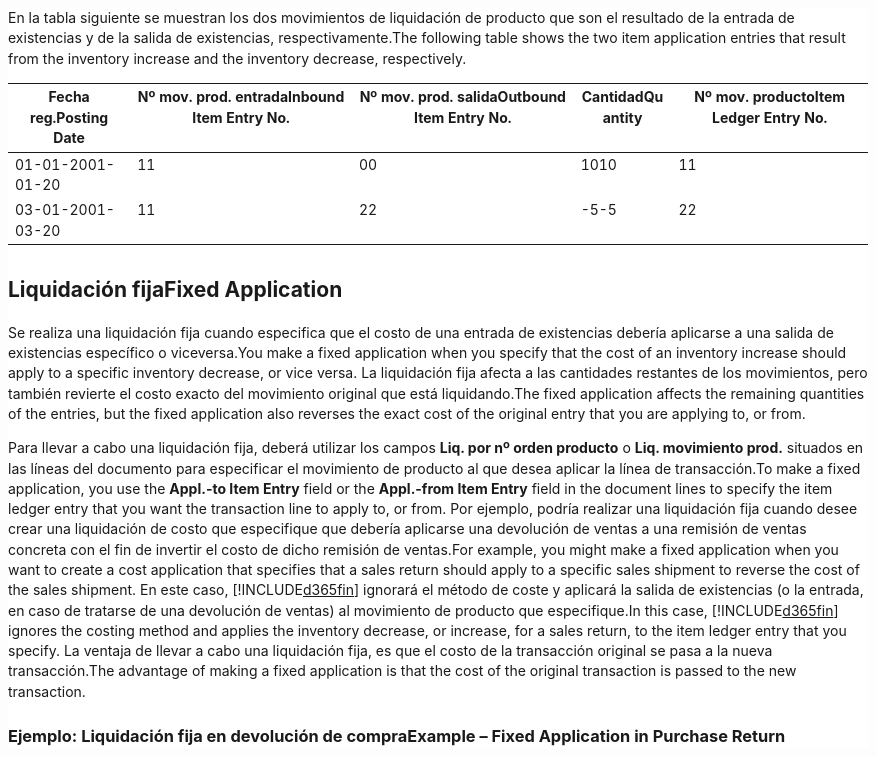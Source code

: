 <span data-ttu-id="b16ff-191">En la tabla siguiente se muestran los dos movimientos de liquidación de producto que son el resultado de la entrada de existencias y de la salida de existencias, respectivamente.</span><span class="sxs-lookup"><span data-stu-id="b16ff-191">The following table shows the two item application entries that result from the inventory increase and the inventory decrease, respectively.</span></span>  
  
|<span data-ttu-id="b16ff-192">Fecha reg.</span><span class="sxs-lookup"><span data-stu-id="b16ff-192">Posting Date</span></span>|<span data-ttu-id="b16ff-193">Nº mov. prod. entrada</span><span class="sxs-lookup"><span data-stu-id="b16ff-193">Inbound Item Entry No.</span></span>|<span data-ttu-id="b16ff-194">Nº mov. prod. salida</span><span class="sxs-lookup"><span data-stu-id="b16ff-194">Outbound Item Entry No.</span></span>|<span data-ttu-id="b16ff-195">Cantidad</span><span class="sxs-lookup"><span data-stu-id="b16ff-195">Quantity</span></span>|<span data-ttu-id="b16ff-196">Nº mov. producto</span><span class="sxs-lookup"><span data-stu-id="b16ff-196">Item Ledger Entry No.</span></span>|  
|------------------|----------------------------------------------|-----------------------------------------------|--------------|---------------------------------------------|  
|<span data-ttu-id="b16ff-197">01-01-20</span><span class="sxs-lookup"><span data-stu-id="b16ff-197">01-01-20</span></span>|<span data-ttu-id="b16ff-198">1</span><span class="sxs-lookup"><span data-stu-id="b16ff-198">1</span></span>|<span data-ttu-id="b16ff-199">0</span><span class="sxs-lookup"><span data-stu-id="b16ff-199">0</span></span>|<span data-ttu-id="b16ff-200">10</span><span class="sxs-lookup"><span data-stu-id="b16ff-200">10</span></span>|<span data-ttu-id="b16ff-201">1</span><span class="sxs-lookup"><span data-stu-id="b16ff-201">1</span></span>|  
|<span data-ttu-id="b16ff-202">03-01-20</span><span class="sxs-lookup"><span data-stu-id="b16ff-202">01-03-20</span></span>|<span data-ttu-id="b16ff-203">1</span><span class="sxs-lookup"><span data-stu-id="b16ff-203">1</span></span>|<span data-ttu-id="b16ff-204">2</span><span class="sxs-lookup"><span data-stu-id="b16ff-204">2</span></span>|<span data-ttu-id="b16ff-205">-5</span><span class="sxs-lookup"><span data-stu-id="b16ff-205">-5</span></span>|<span data-ttu-id="b16ff-206">2</span><span class="sxs-lookup"><span data-stu-id="b16ff-206">2</span></span>|  
  
## <a name="fixed-application"></a><span data-ttu-id="b16ff-207">Liquidación fija</span><span class="sxs-lookup"><span data-stu-id="b16ff-207">Fixed Application</span></span>  
<span data-ttu-id="b16ff-208">Se realiza una liquidación fija cuando especifica que el costo de una entrada de existencias debería aplicarse a una salida de existencias específico o viceversa.</span><span class="sxs-lookup"><span data-stu-id="b16ff-208">You make a fixed application when you specify that the cost of an inventory increase should apply to a specific inventory decrease, or vice versa.</span></span> <span data-ttu-id="b16ff-209">La liquidación fija afecta a las cantidades restantes de los movimientos, pero también revierte el costo exacto del movimiento original que está liquidando.</span><span class="sxs-lookup"><span data-stu-id="b16ff-209">The fixed application affects the remaining quantities of the entries, but the fixed application also reverses the exact cost of the original entry that you are applying to, or from.</span></span>  
  
<span data-ttu-id="b16ff-210">Para llevar a cabo una liquidación fija, deberá utilizar los campos **Liq. por nº orden producto** o **Liq. movimiento prod.** situados en las líneas del documento para especificar el movimiento de producto al que desea aplicar la línea de transacción.</span><span class="sxs-lookup"><span data-stu-id="b16ff-210">To make a fixed application, you use the **Appl.-to Item Entry** field or the **Appl.-from Item Entry** field in the document lines to specify the item ledger entry that you want the transaction line to apply to, or from.</span></span> <span data-ttu-id="b16ff-211">Por ejemplo, podría realizar una liquidación fija cuando desee crear una liquidación de costo que especifique que debería aplicarse una devolución de ventas a una remisión de ventas concreta con el fin de invertir el costo de dicho remisión de ventas.</span><span class="sxs-lookup"><span data-stu-id="b16ff-211">For example, you might make a fixed application when you want to create a cost application that specifies that a sales return should apply to a specific sales shipment to reverse the cost of the sales shipment.</span></span> <span data-ttu-id="b16ff-212">En este caso, [!INCLUDE[d365fin](includes/d365fin_md.md)] ignorará el método de coste y aplicará la salida de existencias (o la entrada, en caso de tratarse de una devolución de ventas) al movimiento de producto que especifique.</span><span class="sxs-lookup"><span data-stu-id="b16ff-212">In this case, [!INCLUDE[d365fin](includes/d365fin_md.md)] ignores the costing method and applies the inventory decrease, or increase, for a sales return, to the item ledger entry that you specify.</span></span> <span data-ttu-id="b16ff-213">La ventaja de llevar a cabo una liquidación fija, es que el costo de la transacción original se pasa a la nueva transacción.</span><span class="sxs-lookup"><span data-stu-id="b16ff-213">The advantage of making a fixed application is that the cost of the original transaction is passed to the new transaction.</span></span>  
  
### <a name="example--fixed-application-in-purchase-return"></a><span data-ttu-id="b16ff-214">Ejemplo: Liquidación fija en devolución de compra</span><span class="sxs-lookup"><span data-stu-id="b16ff-214">Example – Fixed Application in Purchase Return</span></span>  